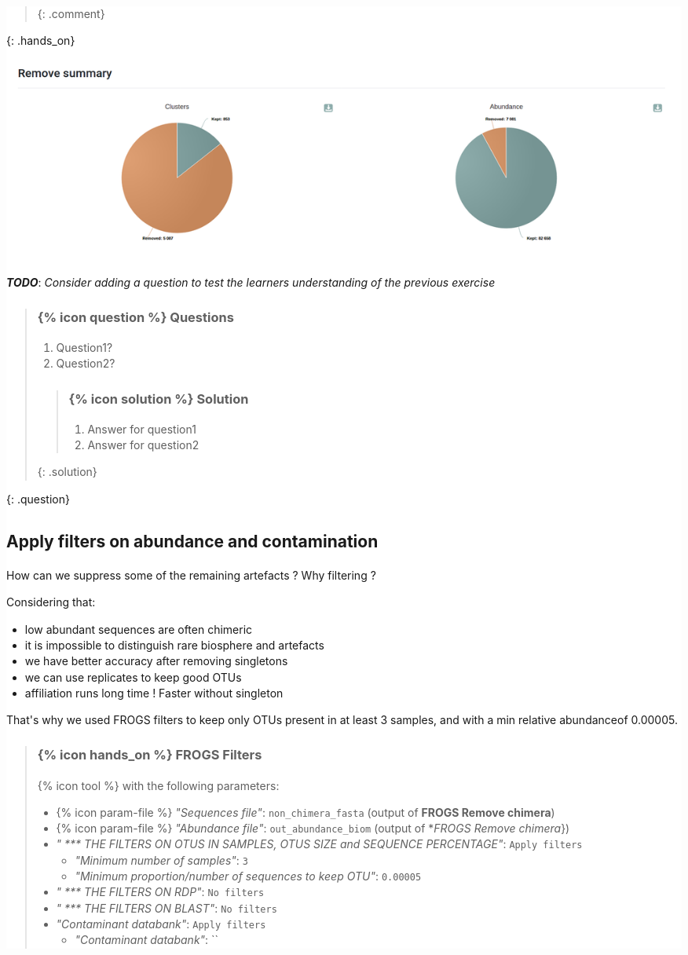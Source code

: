 >    {: .comment}
>
{: .hands_on}

![Remove chimera result (html file)](../../images/remove_chimera.png)

***TODO***: *Consider adding a question to test the learners understanding of the previous exercise*

> ### {% icon question %} Questions
>
> 1. Question1?
> 2. Question2?
>
> > ### {% icon solution %} Solution
> >
> > 1. Answer for question1
> > 2. Answer for question2
> >
> {: .solution}
>
{: .question}

## Apply filters on abundance and contamination

How can we suppress some of the remaining artefacts ?
Why filtering ?

Considering that:
* low abundant sequences are often chimeric
* it is impossible to distinguish rare biosphere and artefacts
* we have better accuracy after removing singletons
* we can use replicates to keep good OTUs
* affiliation runs long time ! Faster without singleton 

That's why we used FROGS filters to keep only OTUs present in at least 3 samples, and with a min relative abundanceof 0.00005.

> ### {% icon hands_on %} **FROGS Filters**
>
>    {% icon tool %} with the following parameters:
>    * {% icon param-file %} *"Sequences file"*: `non_chimera_fasta` (output of **FROGS Remove chimera**)
>    * {% icon param-file %} *"Abundance file"*: `out_abundance_biom` (output of **FROGS Remove chimera*})
>    * *" *** THE FILTERS ON OTUS IN SAMPLES, OTUS SIZE and SEQUENCE PERCENTAGE"*: `Apply filters`
>        - *"Minimum number of samples"*: `3`
>        - *"Minimum proportion/number of sequences to keep OTU"*: `0.00005`
>    * *" *** THE FILTERS ON RDP"*: `No filters`
>    * *" *** THE FILTERS ON BLAST"*: `No filters`
>    * *"Contaminant databank"*: `Apply filters`
>        - *"Contaminant databank"*: ``
>